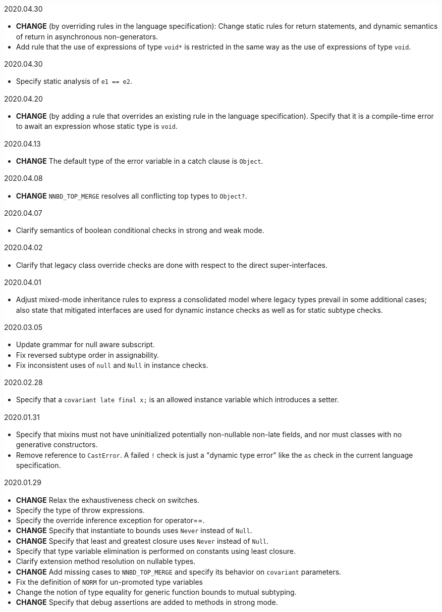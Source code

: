 2020.04.30
  - **CHANGE** (by overriding rules in the language specification): Change
    static rules for return statements, and dynamic semantics of return in
    asynchronous non-generators.
  - Add rule that the use of expressions of type `void*` is restricted in
    the same way as the use of expressions of type `void`.

2020.04.30
  - Specify static analysis of `e1 == e2`.

2020.04.20
  - **CHANGE** (by adding a rule that overrides an existing rule in the language
    specification). Specify that it is a compile-time error to await an
    expression whose static type is `void`.

2020.04.13
  - **CHANGE** The default type of the error variable in a catch clause is
    `Object`.

2020.04.08
  - **CHANGE** `NNBD_TOP_MERGE` resolves all conflicting top types to `Object?`.

2020.04.07
  - Clarify semantics of boolean conditional checks in strong and weak mode.

2020.04.02
  - Clarify that legacy class override checks are done with respect to the
    direct super-interfaces.

2020.04.01
  - Adjust mixed-mode inheritance rules to express a consolidated model
    where legacy types prevail in some additional cases; also state
    that mitigated interfaces are used for dynamic instance checks as
    well as for static subtype checks.

2020.03.05
  - Update grammar for null aware subscript.
  - Fix reversed subtype order in assignability.
  - Fix inconsistent uses of `null` and `Null` in instance checks.

2020.02.28
  - Specify that a `covariant late final x;` is an allowed instance variable which
    introduces a setter.

2020.01.31
  - Specify that mixins must not have uninitialized potentially non-nullable
    non-late fields, and nor must classes with no generative constructors.
  - Remove reference to `CastError`. A failed `!` check is just a
    "dynamic type error" like the `as` check in the current language specification.

2020.01.29
  - **CHANGE** Relax the exhaustiveness check on switches.
  - Specify the type of throw expressions.
  - Specify the override inference exception for operator==.
  - **CHANGE** Specify that instantiate to bounds uses `Never` instead of `Null`.
  - **CHANGE** Specify that least and greatest closure uses `Never` instead of
    `Null`.
  - Specify that type variable elimination is performed on constants using least
    closure.
  - Clarify extension method resolution on nullable types.
  - **CHANGE** Add missing cases to `NNBD_TOP_MERGE` and specify its behavior
    on `covariant` parameters.
  - Fix the definition of `NORM` for un-promoted type variables
  - Change the notion of type equality for generic function bounds to mutual
    subtyping.
  - **CHANGE** Specify that debug assertions are added to methods in strong
    mode.
